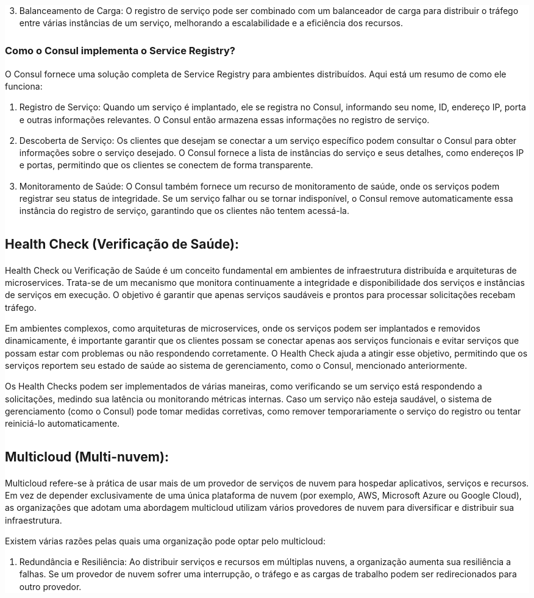 3. Balanceamento de Carga: O registro de serviço pode ser combinado com um balanceador de carga para distribuir o tráfego entre várias instâncias de um serviço, melhorando a escalabilidade e a eficiência dos recursos.

### Como o Consul implementa o Service Registry?

O Consul fornece uma solução completa de Service Registry para ambientes distribuídos. Aqui está um resumo de como ele funciona:

1. Registro de Serviço: Quando um serviço é implantado, ele se registra no Consul, informando seu nome, ID, endereço IP, porta e outras informações relevantes. O Consul então armazena essas informações no registro de serviço.

2. Descoberta de Serviço: Os clientes que desejam se conectar a um serviço específico podem consultar o Consul para obter informações sobre o serviço desejado. O Consul fornece a lista de instâncias do serviço e seus detalhes, como endereços IP e portas, permitindo que os clientes se conectem de forma transparente.

3. Monitoramento de Saúde: O Consul também fornece um recurso de monitoramento de saúde, onde os serviços podem registrar seu status de integridade. Se um serviço falhar ou se tornar indisponível, o Consul remove automaticamente essa instância do registro de serviço, garantindo que os clientes não tentem acessá-la.

## Health Check (Verificação de Saúde):

Health Check ou Verificação de Saúde é um conceito fundamental em ambientes de infraestrutura distribuída e arquiteturas de microservices. Trata-se de um mecanismo que monitora continuamente a integridade e disponibilidade dos serviços e instâncias de serviços em execução. O objetivo é garantir que apenas serviços saudáveis e prontos para processar solicitações recebam tráfego.

Em ambientes complexos, como arquiteturas de microservices, onde os serviços podem ser implantados e removidos dinamicamente, é importante garantir que os clientes possam se conectar apenas aos serviços funcionais e evitar serviços que possam estar com problemas ou não respondendo corretamente. O Health Check ajuda a atingir esse objetivo, permitindo que os serviços reportem seu estado de saúde ao sistema de gerenciamento, como o Consul, mencionado anteriormente.

Os Health Checks podem ser implementados de várias maneiras, como verificando se um serviço está respondendo a solicitações, medindo sua latência ou monitorando métricas internas. Caso um serviço não esteja saudável, o sistema de gerenciamento (como o Consul) pode tomar medidas corretivas, como remover temporariamente o serviço do registro ou tentar reiniciá-lo automaticamente.

## Multicloud (Multi-nuvem):

Multicloud refere-se à prática de usar mais de um provedor de serviços de nuvem para hospedar aplicativos, serviços e recursos. Em vez de depender exclusivamente de uma única plataforma de nuvem (por exemplo, AWS, Microsoft Azure ou Google Cloud), as organizações que adotam uma abordagem multicloud utilizam vários provedores de nuvem para diversificar e distribuir sua infraestrutura.

Existem várias razões pelas quais uma organização pode optar pelo multicloud:

1. Redundância e Resiliência: Ao distribuir serviços e recursos em múltiplas nuvens, a organização aumenta sua resiliência a falhas. Se um provedor de nuvem sofrer uma interrupção, o tráfego e as cargas de trabalho podem ser redirecionados para outro provedor.

